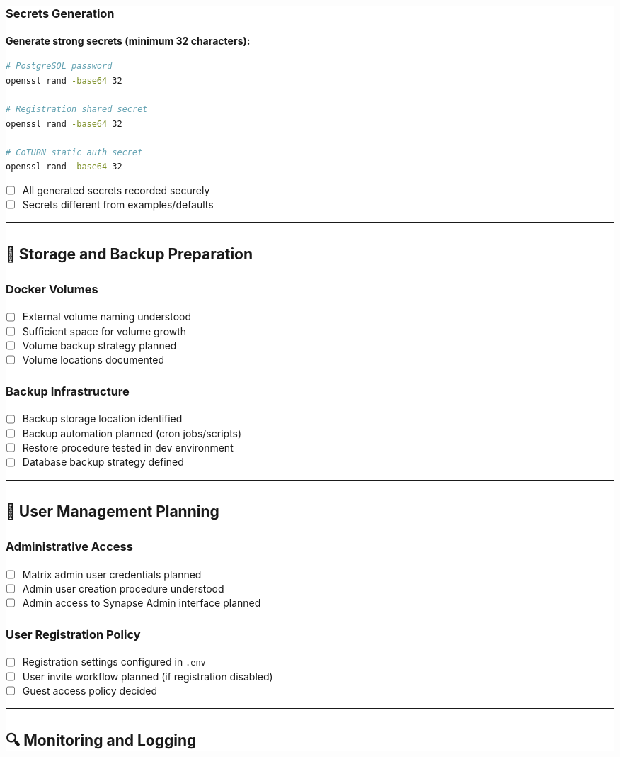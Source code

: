 ### Secrets Generation
**Generate strong secrets (minimum 32 characters):**
```bash
# PostgreSQL password
openssl rand -base64 32

# Registration shared secret
openssl rand -base64 32

# CoTURN static auth secret  
openssl rand -base64 32
```
- [ ] All generated secrets recorded securely
- [ ] Secrets different from examples/defaults

---

## 💾 Storage and Backup Preparation

### Docker Volumes
- [ ] External volume naming understood
- [ ] Sufficient space for volume growth
- [ ] Volume backup strategy planned
- [ ] Volume locations documented

### Backup Infrastructure
- [ ] Backup storage location identified
- [ ] Backup automation planned (cron jobs/scripts)
- [ ] Restore procedure tested in dev environment
- [ ] Database backup strategy defined

---

## 👤 User Management Planning

### Administrative Access
- [ ] Matrix admin user credentials planned
- [ ] Admin user creation procedure understood
- [ ] Admin access to Synapse Admin interface planned

### User Registration Policy
- [ ] Registration settings configured in `.env`
- [ ] User invite workflow planned (if registration disabled)
- [ ] Guest access policy decided

---

## 🔍 Monitoring and Logging

